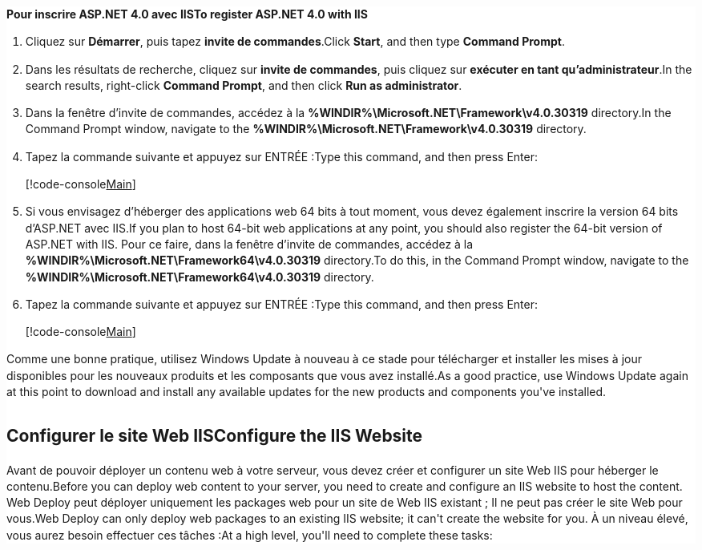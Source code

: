 <span data-ttu-id="6a0a0-185">**Pour inscrire ASP.NET 4.0 avec IIS**</span><span class="sxs-lookup"><span data-stu-id="6a0a0-185">**To register ASP.NET 4.0 with IIS**</span></span>

1. <span data-ttu-id="6a0a0-186">Cliquez sur **Démarrer**, puis tapez **invite de commandes**.</span><span class="sxs-lookup"><span data-stu-id="6a0a0-186">Click **Start**, and then type **Command Prompt**.</span></span>
2. <span data-ttu-id="6a0a0-187">Dans les résultats de recherche, cliquez sur **invite de commandes**, puis cliquez sur **exécuter en tant qu’administrateur**.</span><span class="sxs-lookup"><span data-stu-id="6a0a0-187">In the search results, right-click **Command Prompt**, and then click **Run as administrator**.</span></span>
3. <span data-ttu-id="6a0a0-188">Dans la fenêtre d’invite de commandes, accédez à la **%WINDIR%\Microsoft.NET\Framework\v4.0.30319** directory.</span><span class="sxs-lookup"><span data-stu-id="6a0a0-188">In the Command Prompt window, navigate to the **%WINDIR%\Microsoft.NET\Framework\v4.0.30319** directory.</span></span>
4. <span data-ttu-id="6a0a0-189">Tapez la commande suivante et appuyez sur ENTRÉE :</span><span class="sxs-lookup"><span data-stu-id="6a0a0-189">Type this command, and then press Enter:</span></span>

    [!code-console[Main](configuring-a-web-server-for-web-deploy-publishing-remote-agent/samples/sample1.cmd)]
5. <span data-ttu-id="6a0a0-190">Si vous envisagez d’héberger des applications web 64 bits à tout moment, vous devez également inscrire la version 64 bits d’ASP.NET avec IIS.</span><span class="sxs-lookup"><span data-stu-id="6a0a0-190">If you plan to host 64-bit web applications at any point, you should also register the 64-bit version of ASP.NET with IIS.</span></span> <span data-ttu-id="6a0a0-191">Pour ce faire, dans la fenêtre d’invite de commandes, accédez à la **%WINDIR%\Microsoft.NET\Framework64\v4.0.30319** directory.</span><span class="sxs-lookup"><span data-stu-id="6a0a0-191">To do this, in the Command Prompt window, navigate to the **%WINDIR%\Microsoft.NET\Framework64\v4.0.30319** directory.</span></span>
6. <span data-ttu-id="6a0a0-192">Tapez la commande suivante et appuyez sur ENTRÉE :</span><span class="sxs-lookup"><span data-stu-id="6a0a0-192">Type this command, and then press Enter:</span></span>

    [!code-console[Main](configuring-a-web-server-for-web-deploy-publishing-remote-agent/samples/sample2.cmd)]

<span data-ttu-id="6a0a0-193">Comme une bonne pratique, utilisez Windows Update à nouveau à ce stade pour télécharger et installer les mises à jour disponibles pour les nouveaux produits et les composants que vous avez installé.</span><span class="sxs-lookup"><span data-stu-id="6a0a0-193">As a good practice, use Windows Update again at this point to download and install any available updates for the new products and components you've installed.</span></span>

## <a name="configure-the-iis-website"></a><span data-ttu-id="6a0a0-194">Configurer le site Web IIS</span><span class="sxs-lookup"><span data-stu-id="6a0a0-194">Configure the IIS Website</span></span>

<span data-ttu-id="6a0a0-195">Avant de pouvoir déployer un contenu web à votre serveur, vous devez créer et configurer un site Web IIS pour héberger le contenu.</span><span class="sxs-lookup"><span data-stu-id="6a0a0-195">Before you can deploy web content to your server, you need to create and configure an IIS website to host the content.</span></span> <span data-ttu-id="6a0a0-196">Web Deploy peut déployer uniquement les packages web pour un site de Web IIS existant ; Il ne peut pas créer le site Web pour vous.</span><span class="sxs-lookup"><span data-stu-id="6a0a0-196">Web Deploy can only deploy web packages to an existing IIS website; it can't create the website for you.</span></span> <span data-ttu-id="6a0a0-197">À un niveau élevé, vous aurez besoin effectuer ces tâches :</span><span class="sxs-lookup"><span data-stu-id="6a0a0-197">At a high level, you'll need to complete these tasks:</span></span>
